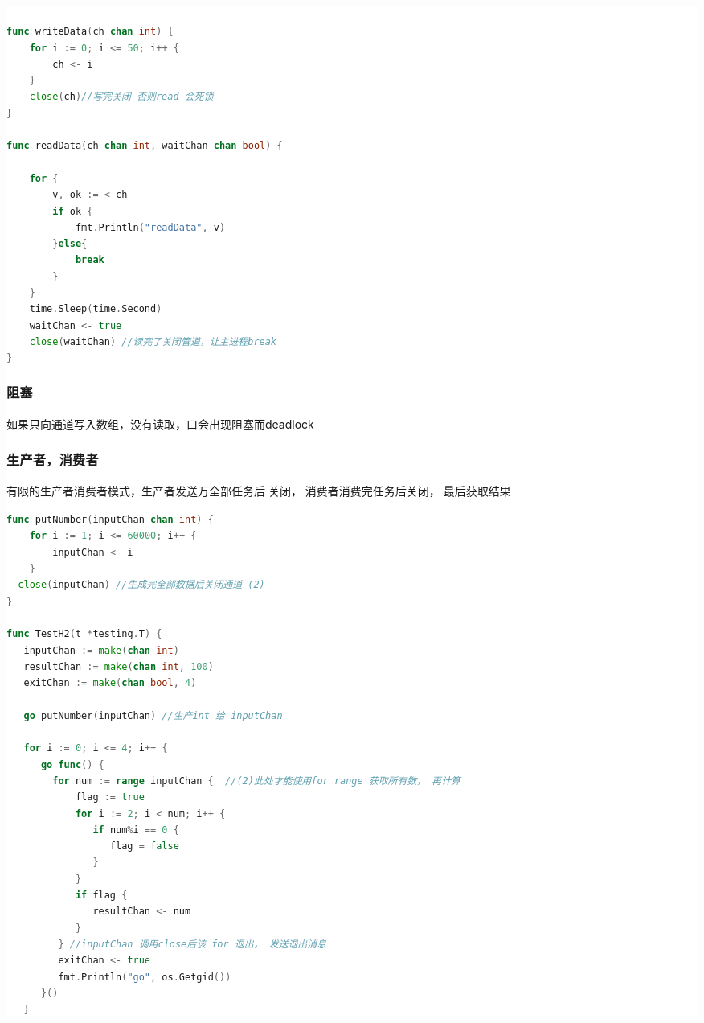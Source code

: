 ```go

func writeData(ch chan int) {
	for i := 0; i <= 50; i++ {
		ch <- i
	}
	close(ch)//写完关闭 否则read 会死锁
}

func readData(ch chan int, waitChan chan bool) {

	for {
		v, ok := <-ch
		if ok {
			fmt.Println("readData", v)
		}else{
			break
		}
	}
	time.Sleep(time.Second)
	waitChan <- true
	close(waitChan) //读完了关闭管道，让主进程break
}
```

### 阻塞

如果只向通道写入数组，没有读取，口会出现阻塞而deadlock

### 生产者，消费者

有限的生产者消费者模式，生产者发送万全部任务后 关闭， 消费者消费完任务后关闭， 最后获取结果

```go
func putNumber(inputChan chan int) {
	for i := 1; i <= 60000; i++ {
		inputChan <- i
	}
  close(inputChan) //生成完全部数据后关闭通道 (2)
}

func TestH2(t *testing.T) {
   inputChan := make(chan int)
   resultChan := make(chan int, 100)
   exitChan := make(chan bool, 4)

   go putNumber(inputChan) //生产int 给 inputChan

   for i := 0; i <= 4; i++ {
      go func() {
        for num := range inputChan {  //(2)此处才能使用for range 获取所有数， 再计算
            flag := true
            for i := 2; i < num; i++ {
               if num%i == 0 {
                  flag = false
               }
            }
            if flag {
               resultChan <- num
            }
         } //inputChan 调用close后该 for 退出， 发送退出消息
         exitChan <- true 
         fmt.Println("go", os.Getgid())
      }()
   }
```